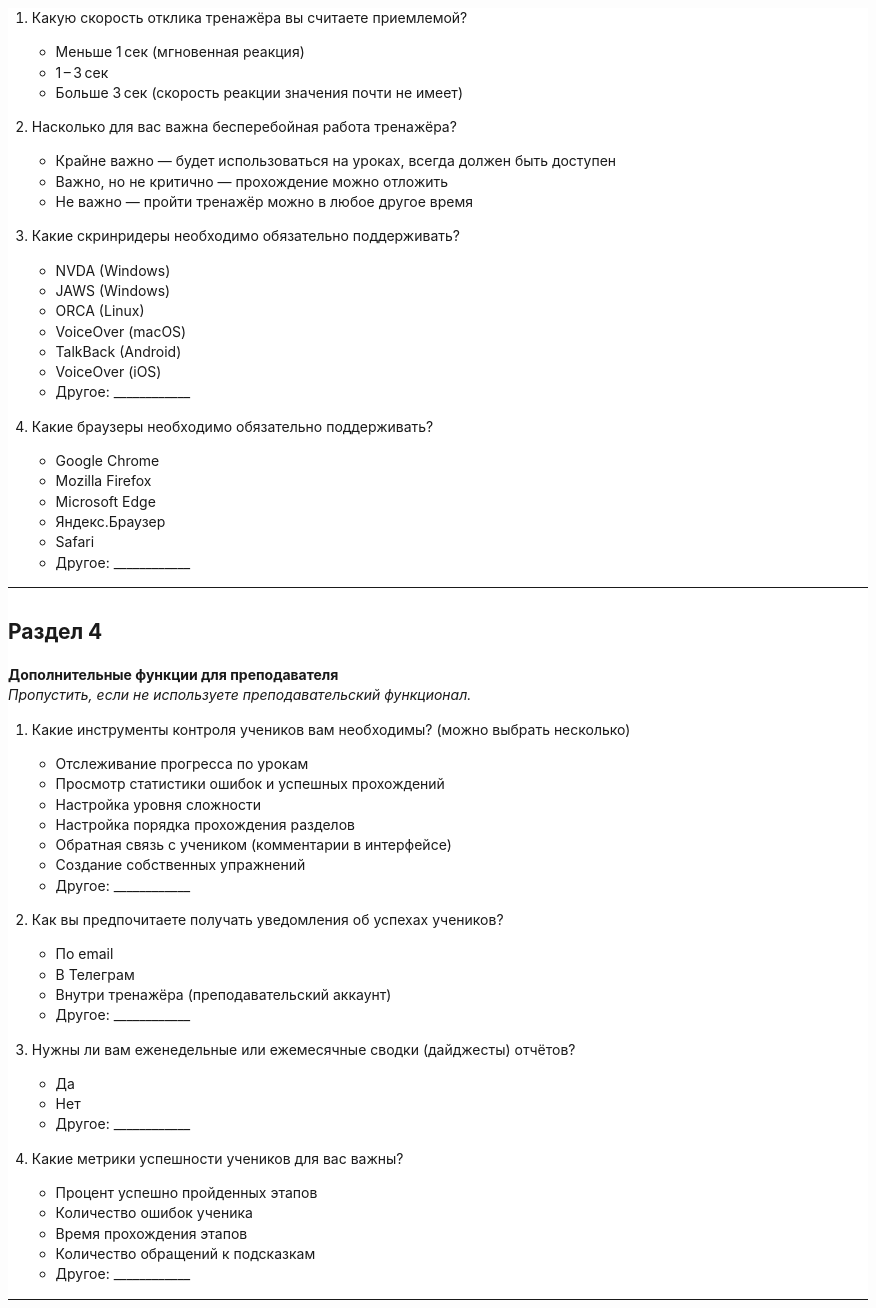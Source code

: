 1. Какую скорость отклика тренажёра вы считаете приемлемой?  
   - Меньше 1 сек (мгновенная реакция)  
   - 1 – 3 сек  
   - Больше 3 сек (скорость реакции значения почти не имеет)  

2. Насколько для вас важна бесперебойная работа тренажёра?  
   - Крайне важно — будет использоваться на уроках, всегда должен быть доступен  
   - Важно, но не критично — прохождение можно отложить  
   - Не важно — пройти тренажёр можно в любое другое время  

3. Какие скринридеры необходимо обязательно поддерживать?  
   - NVDA (Windows)  
   - JAWS (Windows)  
   - ORCA (Linux)  
   - VoiceOver (macOS)  
   - TalkBack (Android)  
   - VoiceOver (iOS)  
   - Другое: ____________

4. Какие браузеры необходимо обязательно поддерживать?  
   - Google Chrome  
   - Mozilla Firefox  
   - Microsoft Edge  
   - Яндекс.Браузер  
   - Safari  
   - Другое: ____________

---

## Раздел 4  
**Дополнительные функции для преподавателя**  
_Пропустить, если не используете преподавательский функционал._

1. Какие инструменты контроля учеников вам необходимы? (можно выбрать несколько)  
   - Отслеживание прогресса по урокам  
   - Просмотр статистики ошибок и успешных прохождений  
   - Настройка уровня сложности  
   - Настройка порядка прохождения разделов  
   - Обратная связь с учеником (комментарии в интерфейсе)  
   - Создание собственных упражнений  
   - Другое: ____________

2. Как вы предпочитаете получать уведомления об успехах учеников?  
   - По email  
   - В Телеграм  
   - Внутри тренажёра (преподавательский аккаунт)  
   - Другое: ____________

3. Нужны ли вам еженедельные или ежемесячные сводки (дайджесты) отчётов?  
   - Да  
   - Нет  
   - Другое: ____________

4. Какие метрики успешности учеников для вас важны?  
   - Процент успешно пройденных этапов  
   - Количество ошибок ученика  
   - Время прохождения этапов  
   - Количество обращений к подсказкам  
   - Другое: ____________

---